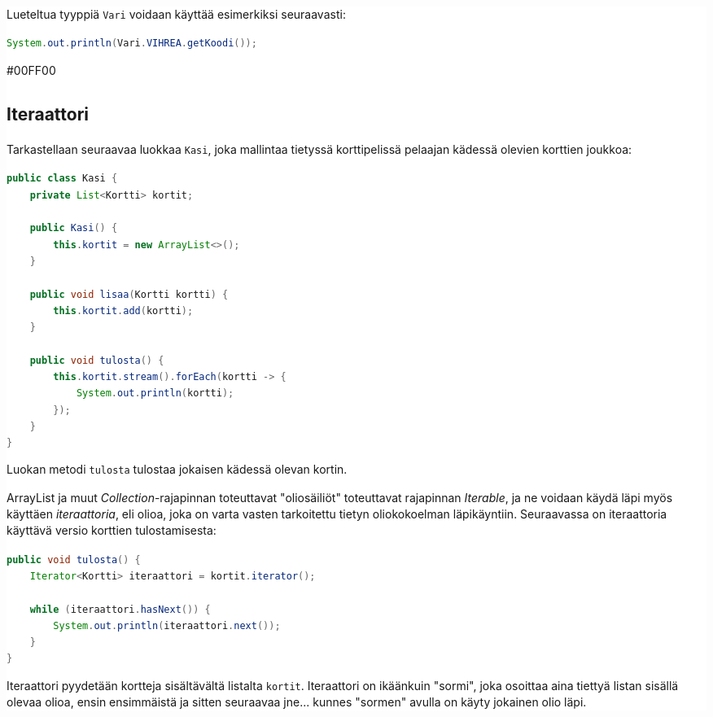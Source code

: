 Lueteltua tyyppiä `Vari` voidaan käyttää esimerkiksi seuraavasti:

```java
System.out.println(Vari.VIHREA.getKoodi());
```

<sample-output>
#00FF00
</sample-output>


## Iteraattori

Tarkastellaan seuraavaa luokkaa `Kasi`, joka mallintaa tietyssä korttipelissä pelaajan kädessä olevien korttien joukkoa:

```java
public class Kasi {
    private List<Kortti> kortit;

    public Kasi() {
        this.kortit = new ArrayList<>();
    }

    public void lisaa(Kortti kortti) {
        this.kortit.add(kortti);
    }

    public void tulosta() {
        this.kortit.stream().forEach(kortti -> {
            System.out.println(kortti);
        });
    }
}
```

Luokan metodi `tulosta` tulostaa jokaisen kädessä olevan kortin.

ArrayList ja muut *Collection*-rajapinnan toteuttavat "oliosäiliöt" toteuttavat rajapinnan *Iterable*, ja ne voidaan käydä läpi myös käyttäen *iteraattoria*, eli olioa, joka on varta vasten tarkoitettu tietyn oliokokoelman läpikäyntiin. Seuraavassa on iteraattoria käyttävä versio korttien tulostamisesta:

```java
public void tulosta() {
    Iterator<Kortti> iteraattori = kortit.iterator();

    while (iteraattori.hasNext()) {
        System.out.println(iteraattori.next());
    }
}
```


Iteraattori pyydetään kortteja sisältävältä listalta `kortit`. Iteraattori on ikäänkuin "sormi", joka osoittaa aina tiettyä listan sisällä olevaa olioa, ensin ensimmäistä ja sitten seuraavaa jne... kunnes "sormen" avulla on käyty jokainen olio läpi.
